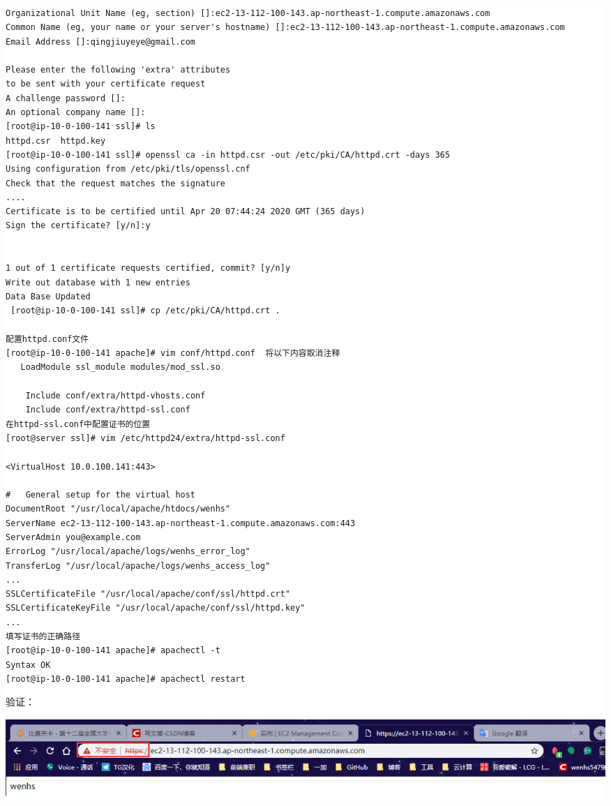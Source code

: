 ```
Organizational Unit Name (eg, section) []:ec2-13-112-100-143.ap-northeast-1.compute.amazonaws.com
Common Name (eg, your name or your server's hostname) []:ec2-13-112-100-143.ap-northeast-1.compute.amazonaws.com
Email Address []:qingjiuyeye@gmail.com

Please enter the following 'extra' attributes
to be sent with your certificate request
A challenge password []:
An optional company name []:
[root@ip-10-0-100-141 ssl]# ls
httpd.csr  httpd.key
[root@ip-10-0-100-141 ssl]# openssl ca -in httpd.csr -out /etc/pki/CA/httpd.crt -days 365
Using configuration from /etc/pki/tls/openssl.cnf
Check that the request matches the signature
....
Certificate is to be certified until Apr 20 07:44:24 2020 GMT (365 days)
Sign the certificate? [y/n]:y    


1 out of 1 certificate requests certified, commit? [y/n]y
Write out database with 1 new entries
Data Base Updated
 [root@ip-10-0-100-141 ssl]# cp /etc/pki/CA/httpd.crt .

配置httpd.conf文件
[root@ip-10-0-100-141 apache]# vim conf/httpd.conf  将以下内容取消注释
   LoadModule ssl_module modules/mod_ssl.so
   
    Include conf/extra/httpd-vhosts.conf
    Include conf/extra/httpd-ssl.conf
在httpd-ssl.conf中配置证书的位置
[root@server ssl]# vim /etc/httpd24/extra/httpd-ssl.conf 

<VirtualHost 10.0.100.141:443>

#   General setup for the virtual host
DocumentRoot "/usr/local/apache/htdocs/wenhs"
ServerName ec2-13-112-100-143.ap-northeast-1.compute.amazonaws.com:443
ServerAdmin you@example.com
ErrorLog "/usr/local/apache/logs/wenhs_error_log"
TransferLog "/usr/local/apache/logs/wenhs_access_log"
...
SSLCertificateFile "/usr/local/apache/conf/ssl/httpd.crt"
SSLCertificateKeyFile "/usr/local/apache/conf/ssl/httpd.key"
...
填写证书的正确路径
[root@ip-10-0-100-141 apache]# apachectl -t
Syntax OK
[root@ip-10-0-100-141 apache]# apachectl restart
```

验证：

![httpd6](../../img/20190421162707317.png)